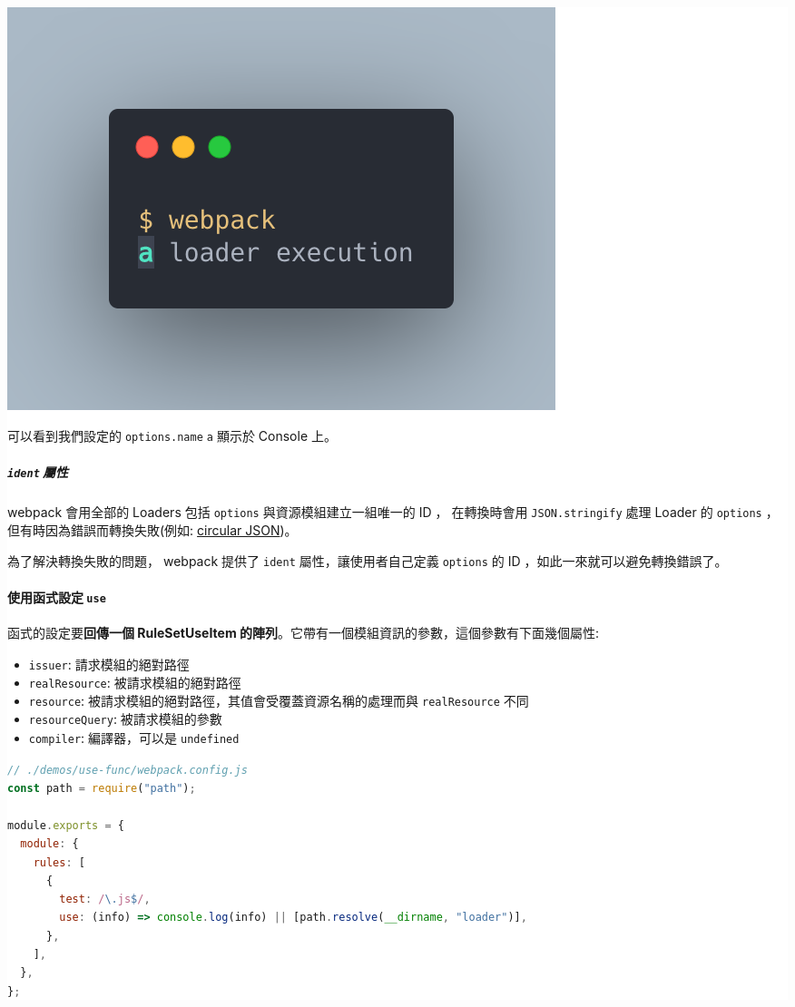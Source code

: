 ![use-obj-result](./assets/use-obj-result.png)

可以看到我們設定的 `options.name` `a` 顯示於 Console 上。

##### `ident` 屬性

webpack 會用全部的 Loaders 包括 `options` 與資源模組建立一組唯一的 ID ， 在轉換時會用 `JSON.stringify` 處理 Loader 的 `options` ，但有時因為錯誤而轉換失敗(例如: [circular JSON](https://developer.mozilla.org/en-US/docs/Web/JavaScript/Reference/Errors/Cyclic_object_value))。

為了解決轉換失敗的問題， webpack 提供了 `ident` 屬性，讓使用者自己定義 `options` 的 ID ，如此一來就可以避免轉換錯誤了。

#### 使用函式設定 `use`

函式的設定要**回傳一個 RuleSetUseItem 的陣列**。它帶有一個模組資訊的參數，這個參數有下面幾個屬性:

- `issuer`: 請求模組的絕對路徑
- `realResource`: 被請求模組的絕對路徑
- `resource`: 被請求模組的絕對路徑，其值會受覆蓋資源名稱的處理而與 `realResource` 不同
- `resourceQuery`: 被請求模組的參數
- `compiler`: 編譯器，可以是 `undefined`

```js
// ./demos/use-func/webpack.config.js
const path = require("path");

module.exports = {
  module: {
    rules: [
      {
        test: /\.js$/,
        use: (info) => console.log(info) || [path.resolve(__dirname, "loader")],
      },
    ],
  },
};
```
